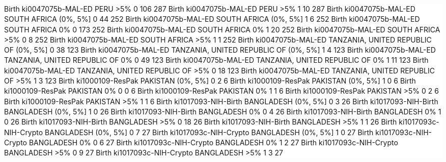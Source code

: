 Birth       ki0047075b-MAL-ED       PERU                           >5%               0      106   287
Birth       ki0047075b-MAL-ED       PERU                           >5%               1       10   287
Birth       ki0047075b-MAL-ED       SOUTH AFRICA                   (0%, 5%]          0       44   252
Birth       ki0047075b-MAL-ED       SOUTH AFRICA                   (0%, 5%]          1        6   252
Birth       ki0047075b-MAL-ED       SOUTH AFRICA                   0%                0      173   252
Birth       ki0047075b-MAL-ED       SOUTH AFRICA                   0%                1       20   252
Birth       ki0047075b-MAL-ED       SOUTH AFRICA                   >5%               0        8   252
Birth       ki0047075b-MAL-ED       SOUTH AFRICA                   >5%               1        1   252
Birth       ki0047075b-MAL-ED       TANZANIA, UNITED REPUBLIC OF   (0%, 5%]          0       38   123
Birth       ki0047075b-MAL-ED       TANZANIA, UNITED REPUBLIC OF   (0%, 5%]          1        4   123
Birth       ki0047075b-MAL-ED       TANZANIA, UNITED REPUBLIC OF   0%                0       49   123
Birth       ki0047075b-MAL-ED       TANZANIA, UNITED REPUBLIC OF   0%                1       11   123
Birth       ki0047075b-MAL-ED       TANZANIA, UNITED REPUBLIC OF   >5%               0       18   123
Birth       ki0047075b-MAL-ED       TANZANIA, UNITED REPUBLIC OF   >5%               1        3   123
Birth       ki1000109-ResPak        PAKISTAN                       (0%, 5%]          0        2     6
Birth       ki1000109-ResPak        PAKISTAN                       (0%, 5%]          1        0     6
Birth       ki1000109-ResPak        PAKISTAN                       0%                0        0     6
Birth       ki1000109-ResPak        PAKISTAN                       0%                1        1     6
Birth       ki1000109-ResPak        PAKISTAN                       >5%               0        2     6
Birth       ki1000109-ResPak        PAKISTAN                       >5%               1        1     6
Birth       ki1017093-NIH-Birth     BANGLADESH                     (0%, 5%]          0        3    26
Birth       ki1017093-NIH-Birth     BANGLADESH                     (0%, 5%]          1        0    26
Birth       ki1017093-NIH-Birth     BANGLADESH                     0%                0        4    26
Birth       ki1017093-NIH-Birth     BANGLADESH                     0%                1        0    26
Birth       ki1017093-NIH-Birth     BANGLADESH                     >5%               0       18    26
Birth       ki1017093-NIH-Birth     BANGLADESH                     >5%               1        1    26
Birth       ki1017093c-NIH-Crypto   BANGLADESH                     (0%, 5%]          0        7    27
Birth       ki1017093c-NIH-Crypto   BANGLADESH                     (0%, 5%]          1        0    27
Birth       ki1017093c-NIH-Crypto   BANGLADESH                     0%                0        6    27
Birth       ki1017093c-NIH-Crypto   BANGLADESH                     0%                1        2    27
Birth       ki1017093c-NIH-Crypto   BANGLADESH                     >5%               0        9    27
Birth       ki1017093c-NIH-Crypto   BANGLADESH                     >5%               1        3    27